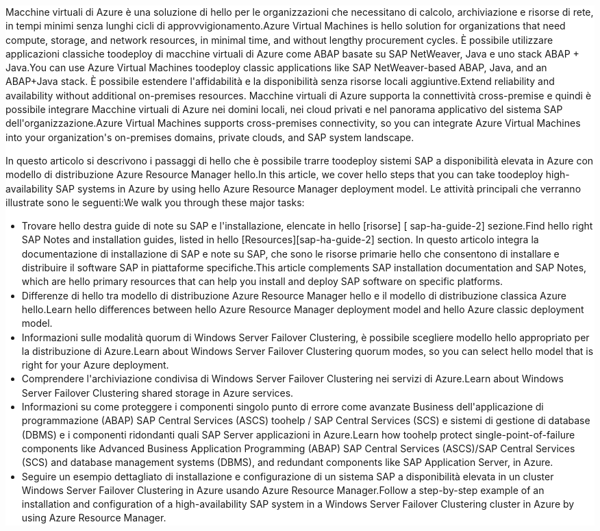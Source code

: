 [vpn-gateway-site-to-site-create]:../../../vpn-gateway/vpn-gateway-howto-site-to-site-resource-manager-portal.md
[vpn-gateway-vpn-faq]:../../../vpn-gateway/vpn-gateway-vpn-faq.md
[xplat-cli]:../../../cli-install-nodejs.md
[xplat-cli-azure-resource-manager]:../../../xplat-cli-azure-resource-manager.md


<span data-ttu-id="19b51-109">Macchine virtuali di Azure è una soluzione di hello per le organizzazioni che necessitano di calcolo, archiviazione e risorse di rete, in tempi minimi senza lunghi cicli di approvvigionamento.</span><span class="sxs-lookup"><span data-stu-id="19b51-109">Azure Virtual Machines is hello solution for organizations that need compute, storage, and network resources, in minimal time, and without lengthy procurement cycles.</span></span> <span data-ttu-id="19b51-110">È possibile utilizzare applicazioni classiche toodeploy di macchine virtuali di Azure come ABAP basate su SAP NetWeaver, Java e uno stack ABAP + Java.</span><span class="sxs-lookup"><span data-stu-id="19b51-110">You can use Azure Virtual Machines toodeploy classic applications like SAP NetWeaver-based ABAP, Java, and an ABAP+Java stack.</span></span> <span data-ttu-id="19b51-111">È possibile estendere l'affidabilità e la disponibilità senza risorse locali aggiuntive.</span><span class="sxs-lookup"><span data-stu-id="19b51-111">Extend reliability and availability without additional on-premises resources.</span></span> <span data-ttu-id="19b51-112">Macchine virtuali di Azure supporta la connettività cross-premise e quindi è possibile integrare Macchine virtuali di Azure nei domini locali, nei cloud privati e nel panorama applicativo del sistema SAP dell'organizzazione.</span><span class="sxs-lookup"><span data-stu-id="19b51-112">Azure Virtual Machines supports cross-premises connectivity, so you can integrate Azure Virtual Machines into your organization's on-premises domains, private clouds, and SAP system landscape.</span></span>

<span data-ttu-id="19b51-113">In questo articolo si descrivono i passaggi di hello che è possibile trarre toodeploy sistemi SAP a disponibilità elevata in Azure con modello di distribuzione Azure Resource Manager hello.</span><span class="sxs-lookup"><span data-stu-id="19b51-113">In this article, we cover hello steps that you can take toodeploy high-availability SAP systems in Azure by using hello Azure Resource Manager deployment model.</span></span> <span data-ttu-id="19b51-114">Le attività principali che verranno illustrate sono le seguenti:</span><span class="sxs-lookup"><span data-stu-id="19b51-114">We walk you through these major tasks:</span></span>

* <span data-ttu-id="19b51-115">Trovare hello destra guide di note su SAP e l'installazione, elencate in hello [risorse] [ sap-ha-guide-2] sezione.</span><span class="sxs-lookup"><span data-stu-id="19b51-115">Find hello right SAP Notes and installation guides, listed in hello [Resources][sap-ha-guide-2] section.</span></span> <span data-ttu-id="19b51-116">In questo articolo integra la documentazione di installazione di SAP e note su SAP, che sono le risorse primarie hello che consentono di installare e distribuire il software SAP in piattaforme specifiche.</span><span class="sxs-lookup"><span data-stu-id="19b51-116">This article complements SAP installation documentation and SAP Notes, which are hello primary resources that can help you install and deploy SAP software on specific platforms.</span></span>
* <span data-ttu-id="19b51-117">Differenze di hello tra modello di distribuzione Azure Resource Manager hello e il modello di distribuzione classica Azure hello.</span><span class="sxs-lookup"><span data-stu-id="19b51-117">Learn hello differences between hello Azure Resource Manager deployment model and hello Azure classic deployment model.</span></span>
* <span data-ttu-id="19b51-118">Informazioni sulle modalità quorum di Windows Server Failover Clustering, è possibile scegliere modello hello appropriato per la distribuzione di Azure.</span><span class="sxs-lookup"><span data-stu-id="19b51-118">Learn about Windows Server Failover Clustering quorum modes, so you can select hello model that is right for your Azure deployment.</span></span>
* <span data-ttu-id="19b51-119">Comprendere l'archiviazione condivisa di Windows Server Failover Clustering nei servizi di Azure.</span><span class="sxs-lookup"><span data-stu-id="19b51-119">Learn about Windows Server Failover Clustering shared storage in Azure services.</span></span>
* <span data-ttu-id="19b51-120">Informazioni su come proteggere i componenti singolo punto di errore come avanzate Business dell'applicazione di programmazione (ABAP) SAP Central Services (ASCS) toohelp / SAP Central Services (SCS) e sistemi di gestione di database (DBMS) e i componenti ridondanti quali SAP Server applicazioni in Azure.</span><span class="sxs-lookup"><span data-stu-id="19b51-120">Learn how toohelp protect single-point-of-failure components like Advanced Business Application Programming (ABAP) SAP Central Services (ASCS)/SAP Central Services (SCS) and database management systems (DBMS), and redundant components like SAP Application Server, in Azure.</span></span>
* <span data-ttu-id="19b51-121">Seguire un esempio dettagliato di installazione e configurazione di un sistema SAP a disponibilità elevata in un cluster Windows Server Failover Clustering in Azure usando Azure Resource Manager.</span><span class="sxs-lookup"><span data-stu-id="19b51-121">Follow a step-by-step example of an installation and configuration of a high-availability SAP system in a Windows Server Failover Clustering cluster in Azure by using Azure Resource Manager.</span></span>